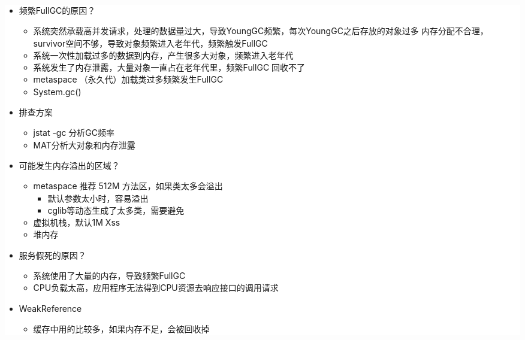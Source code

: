 * 频繁FullGC的原因？
    - 系统突然承载高并发请求，处理的数据量过大，导致YoungGC频繁，每次YoungGC之后存放的对象过多
      内存分配不合理，survivor空间不够，导致对象频繁进入老年代，频繁触发FullGC
    - 系统一次性加载过多的数据到内存，产生很多大对象，频繁进入老年代
    - 系统发生了内存泄露，大量对象一直占在老年代里，频繁FullGC 回收不了
    - metaspace （永久代）加载类过多频繁发生FullGC
    - System.gc()

* 排查方案
    - jstat -gc 分析GC频率  
    - MAT分析大对象和内存泄露


* 可能发生内存溢出的区域？
    - metaspace 推荐 512M 方法区，如果类太多会溢出
        - 默认参数太小时，容易溢出
        - cglib等动态生成了太多类，需要避免
    - 虚拟机栈，默认1M Xss
    - 堆内存

* 服务假死的原因？
    - 系统使用了大量的内存，导致频繁FullGC
    - CPU负载太高，应用程序无法得到CPU资源去响应接口的调用请求

    
* WeakReference
    - 缓存中用的比较多，如果内存不足，会被回收掉